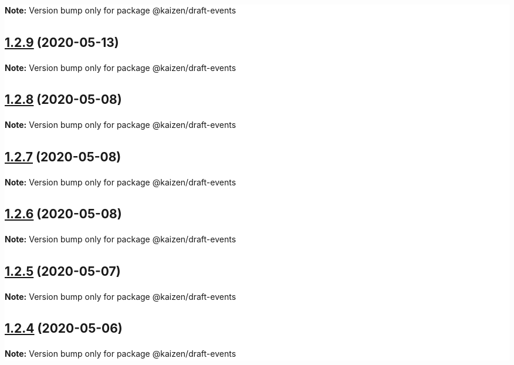 **Note:** Version bump only for package @kaizen/draft-events





## [1.2.9](https://github.com/cultureamp/kaizen-design-system/compare/@kaizen/draft-events@1.2.8...@kaizen/draft-events@1.2.9) (2020-05-13)

**Note:** Version bump only for package @kaizen/draft-events





## [1.2.8](https://github.com/cultureamp/kaizen-design-system/compare/@kaizen/draft-events@1.2.7...@kaizen/draft-events@1.2.8) (2020-05-08)

**Note:** Version bump only for package @kaizen/draft-events





## [1.2.7](https://github.com/cultureamp/kaizen-design-system/compare/@kaizen/draft-events@1.2.6...@kaizen/draft-events@1.2.7) (2020-05-08)

**Note:** Version bump only for package @kaizen/draft-events





## [1.2.6](https://github.com/cultureamp/kaizen-design-system/compare/@kaizen/draft-events@1.2.5...@kaizen/draft-events@1.2.6) (2020-05-08)

**Note:** Version bump only for package @kaizen/draft-events





## [1.2.5](https://github.com/cultureamp/kaizen-design-system/compare/@kaizen/draft-events@1.2.4...@kaizen/draft-events@1.2.5) (2020-05-07)

**Note:** Version bump only for package @kaizen/draft-events





## [1.2.4](https://github.com/cultureamp/kaizen-design-system/compare/@kaizen/draft-events@1.2.3...@kaizen/draft-events@1.2.4) (2020-05-06)

**Note:** Version bump only for package @kaizen/draft-events
